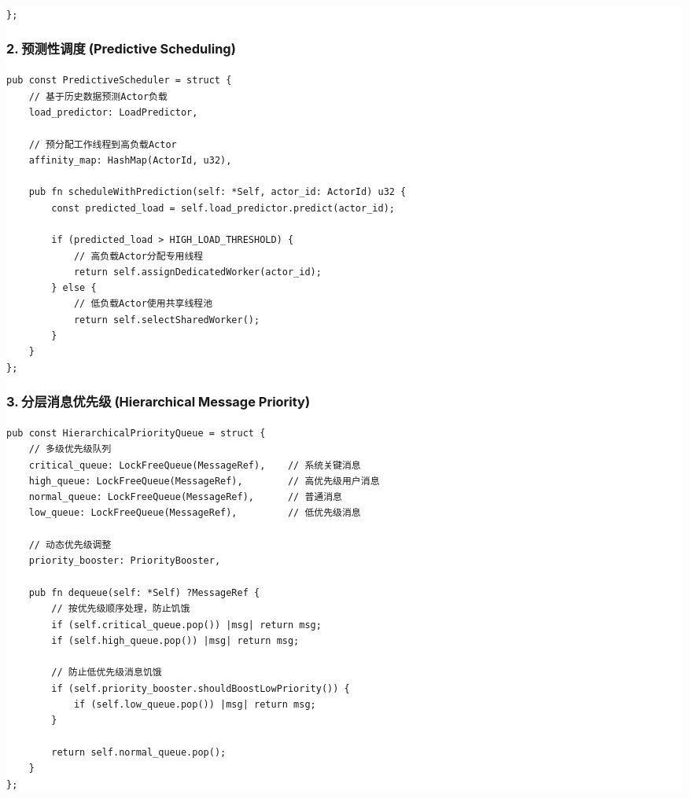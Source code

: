 ```zig
};
```

### 2. 预测性调度 (Predictive Scheduling)
```zig
pub const PredictiveScheduler = struct {
    // 基于历史数据预测Actor负载
    load_predictor: LoadPredictor,

    // 预分配工作线程到高负载Actor
    affinity_map: HashMap(ActorId, u32),

    pub fn scheduleWithPrediction(self: *Self, actor_id: ActorId) u32 {
        const predicted_load = self.load_predictor.predict(actor_id);

        if (predicted_load > HIGH_LOAD_THRESHOLD) {
            // 高负载Actor分配专用线程
            return self.assignDedicatedWorker(actor_id);
        } else {
            // 低负载Actor使用共享线程池
            return self.selectSharedWorker();
        }
    }
};
```

### 3. 分层消息优先级 (Hierarchical Message Priority)
```zig
pub const HierarchicalPriorityQueue = struct {
    // 多级优先级队列
    critical_queue: LockFreeQueue(MessageRef),    // 系统关键消息
    high_queue: LockFreeQueue(MessageRef),        // 高优先级用户消息
    normal_queue: LockFreeQueue(MessageRef),      // 普通消息
    low_queue: LockFreeQueue(MessageRef),         // 低优先级消息

    // 动态优先级调整
    priority_booster: PriorityBooster,

    pub fn dequeue(self: *Self) ?MessageRef {
        // 按优先级顺序处理，防止饥饿
        if (self.critical_queue.pop()) |msg| return msg;
        if (self.high_queue.pop()) |msg| return msg;

        // 防止低优先级消息饥饿
        if (self.priority_booster.shouldBoostLowPriority()) {
            if (self.low_queue.pop()) |msg| return msg;
        }

        return self.normal_queue.pop();
    }
};
```
